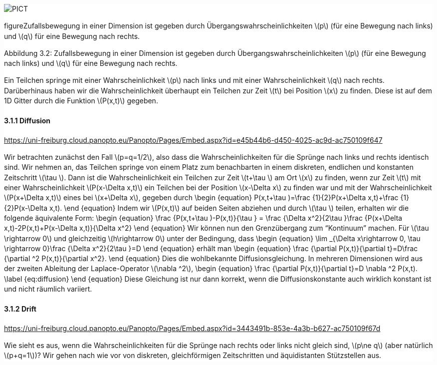<p class='center'><img alt='PICT' src='ch030x.svg' />
<a id='x1-2003r2'></a>
<a id='x1-2004'></a>
</p><p class='noindent'>figureZufallsbewegung in einer Dimension ist gegeben durch
Übergangswahrscheinlichkeiten \(p\) (für eine Bewegung nach links) und \(q\) für
eine Bewegung nach rechts.
</p>
<figcaption class='caption'><span class='id'>Abbildung 3.2: </span><span class='content'>Zufallsbewegung in einer Dimension ist gegeben durch
Übergangswahrscheinlichkeiten \(p\) (für eine Bewegung nach links) und \(q\) für
eine Bewegung nach rechts.
</span></figcaption>



</figure>
<p class='indent'> Ein Teilchen springe mit einer Wahrscheinlichkeit \(p\) nach links und mit einer
Wahrscheinlichkeit \(q\) nach rechts. Darüberhinaus haben wir die Wahrscheinlichkeit
überhaupt ein Teilchen zur Zeit \(t\) bei Position \(x\) zu finden. Diese ist auf dem 1D
Gitter durch die Funktion \(P(x,t)\) gegeben.
</p>
<h4 class='subsectionHead'><span class='titlemark'>3.1.1 </span> <a id='x1-30003.1.1'></a>Diffusion</h4>
<p class='noindent'><a href='https://uni-freiburg.cloud.panopto.eu/Panopto/Pages/Embed.aspx?id=e45b44b6-d450-4025-ac9d-ac750109f647' class='url'><span class='cmtt-12'>https://uni-freiburg.cloud.panopto.eu/Panopto/Pages/Embed.aspx?id=e45b44b6-d450-4025-ac9d-ac750109f647</span></a>
</p><p class='indent'> Wir betrachten zunächst den Fall \(p=q=1/2\), also dass die Wahrscheinlichkeiten für
die Sprünge nach links und rechts identisch sind. Wir nehmen an, das Teilchen
springe von einem Platz zum benachbarten in einem diskreten, endlichen und
konstanten Zeitschritt \(\tau \). Dann ist die Wahrscheinlichkeit ein Teilchen zur Zeit \(t+\tau \) am
Ort \(x\) zu finden, wenn zur Zeit \(t\) mit einer Wahrscheinlichkeit \(P(x-\Delta x,t)\) ein Teilchen bei der
Position \(x-\Delta x\) zu finden war und mit der Wahrscheinlichkeit \(P(x+\Delta x,t)\) eines bei \(x+\Delta x\), gegeben durch
\begin {equation} P(x,t+\tau )=\frac {1}{2}P(x+\Delta x,t)+\frac {1}{2}P(x-\Delta x,t). \end {equation}
Indem wir \(P(x,t)\) auf beiden Seiten abziehen und durch \(\tau \) teilen, erhalten wir die folgende
äquivalente Form: \begin {equation} \frac {P(x,t+\tau )-P(x,t)}{\tau } = \frac {\Delta x^2}{2\tau }\frac {P(x+\Delta x,t)-2P(x,t)+P(x-\Delta x,t)}{\Delta x^2} \end {equation}
Wir können nun den Grenzübergang zum “Kontinuum” machen. Für \(\tau \rightarrow 0\) und
gleichzeitig \(h\rightarrow 0\) unter der Bedingung, dass \begin {equation} \lim _{\Delta x\rightarrow 0, \tau \rightarrow 0}\frac {\Delta x^2}{2\tau }=D \end {equation}
erhält man \begin {equation} \frac {\partial P(x,t)}{\partial t}=D\frac {\partial ^2 P(x,t)}{\partial x^2}. \end {equation}
Dies die wohlbekannte Diffusionsgleichung. In mehreren Dimensionen wird aus der
zweiten Ableitung der Laplace-Operator \(\nabla ^2\), \begin {equation} \frac {\partial P(x,t)}{\partial t}=D \nabla ^2 P(x,t). \label {eq:diffusion} \end {equation}
Diese Gleichung ist nur dann korrekt, wenn die Diffusionskonstante auch wirklich
konstant ist und nicht räumlich variiert.
</p><p class='noindent'>
</p>
<h4 class='subsectionHead'><span class='titlemark'>3.1.2 </span> <a id='x1-40003.1.2'></a>Drift</h4>
<p class='noindent'><a href='https://uni-freiburg.cloud.panopto.eu/Panopto/Pages/Embed.aspx?id=3443491b-853e-4a3b-b627-ac750109f67d' class='url'><span class='cmtt-12'>https://uni-freiburg.cloud.panopto.eu/Panopto/Pages/Embed.aspx?id=3443491b-853e-4a3b-b627-ac750109f67d</span></a>
</p><p class='indent'> Wie sieht es aus, wenn die Wahrscheinlichkeiten für die Sprünge nach rechts
oder links nicht gleich sind, \(p\ne q\) (aber natürlich \(p+q=1\))? Wir gehen nach wie vor von
diskreten, gleichförmigen Zeitschritten und äquidistanten Stützstellen
aus.